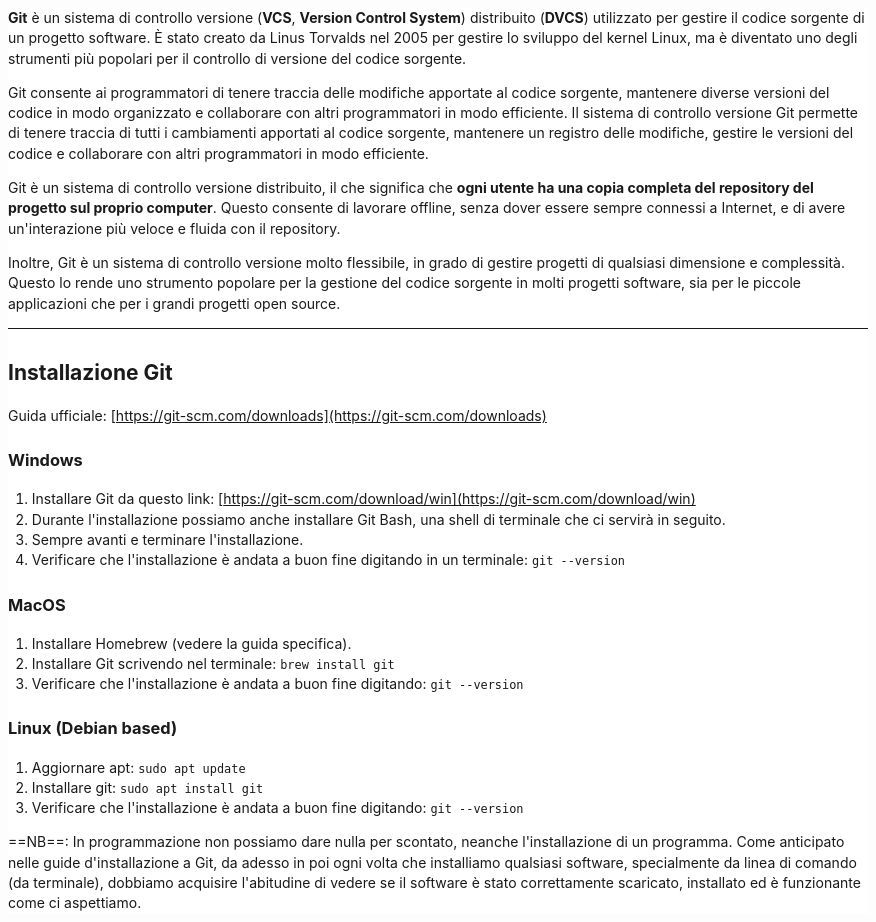 **Git** è un sistema di controllo versione (**VCS**, **Version Control System**) distribuito (**DVCS**) utilizzato per gestire il codice sorgente di un progetto software. È stato creato da Linus Torvalds nel 2005 per gestire lo sviluppo del kernel Linux, ma è diventato uno degli strumenti più popolari per il controllo di versione del codice sorgente.

Git consente ai programmatori di tenere traccia delle modifiche apportate al codice sorgente, mantenere diverse versioni del codice in modo organizzato e collaborare con altri programmatori in modo efficiente. Il sistema di controllo versione Git permette di tenere traccia di tutti i cambiamenti apportati al codice sorgente, mantenere un registro delle modifiche, gestire le versioni del codice e collaborare con altri programmatori in modo efficiente.

Git è un sistema di controllo versione distribuito, il che significa che **ogni utente ha una copia completa del repository del progetto sul proprio computer**. Questo consente di lavorare offline, senza dover essere sempre connessi a Internet, e di avere un'interazione più veloce e fluida con il repository.

Inoltre, Git è un sistema di controllo versione molto flessibile, in grado di gestire progetti di qualsiasi dimensione e complessità. Questo lo rende uno strumento popolare per la gestione del codice sorgente in molti progetti software, sia per le piccole applicazioni che per i grandi progetti open source.

---

## Installazione Git

Guida ufficiale: [https://git-scm.com/downloads](https://git-scm.com/downloads)

### Windows

1. Installare Git da questo link: [https://git-scm.com/download/win](https://git-scm.com/download/win)
2. Durante l'installazione possiamo anche installare Git Bash, una shell di terminale che ci servirà in seguito.
3. Sempre avanti e terminare l'installazione.
4. Verificare che l'installazione è andata a buon fine digitando in un terminale: `git --version`

### MacOS

1. Installare Homebrew (vedere la guida specifica).
2. Installare Git scrivendo nel terminale: `brew install git`
3. Verificare che l'installazione è andata a buon fine digitando: `git --version`

### Linux (Debian based)

1. Aggiornare apt: `sudo apt update`
2. Installare git: `sudo apt install git`
3. Verificare che l'installazione è andata a buon fine digitando: `git --version`

==NB==: In programmazione non possiamo dare nulla per scontato, neanche l'installazione di un programma. Come anticipato nelle guide d'installazione a Git, da adesso in poi ogni volta che installiamo qualsiasi software, specialmente da linea di comando (da terminale), dobbiamo acquisire l'abitudine di vedere se il software è stato correttamente scaricato, installato ed è funzionante come ci aspettiamo.
